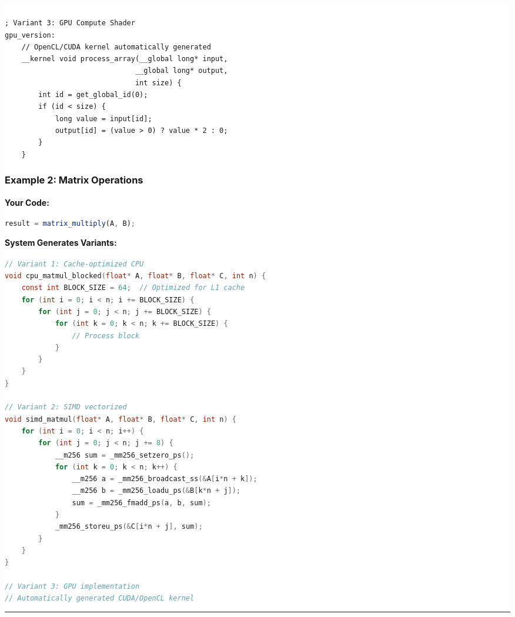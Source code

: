 ```assembly

; Variant 3: GPU Compute Shader
gpu_version:
    // OpenCL/CUDA kernel automatically generated
    __kernel void process_array(__global long* input, 
                               __global long* output,
                               int size) {
        int id = get_global_id(0);
        if (id < size) {
            long value = input[id];
            output[id] = (value > 0) ? value * 2 : 0;
        }
    }
```

### **Example 2: Matrix Operations**

**Your Code:**
```javascript
result = matrix_multiply(A, B);
```

**System Generates Variants:**
```c
// Variant 1: Cache-optimized CPU
void cpu_matmul_blocked(float* A, float* B, float* C, int n) {
    const int BLOCK_SIZE = 64;  // Optimized for L1 cache
    for (int i = 0; i < n; i += BLOCK_SIZE) {
        for (int j = 0; j < n; j += BLOCK_SIZE) {
            for (int k = 0; k < n; k += BLOCK_SIZE) {
                // Process block
            }
        }
    }
}

// Variant 2: SIMD vectorized
void simd_matmul(float* A, float* B, float* C, int n) {
    for (int i = 0; i < n; i++) {
        for (int j = 0; j < n; j += 8) {
            __m256 sum = _mm256_setzero_ps();
            for (int k = 0; k < n; k++) {
                __m256 a = _mm256_broadcast_ss(&A[i*n + k]);
                __m256 b = _mm256_loadu_ps(&B[k*n + j]);
                sum = _mm256_fmadd_ps(a, b, sum);
            }
            _mm256_storeu_ps(&C[i*n + j], sum);
        }
    }
}

// Variant 3: GPU implementation
// Automatically generated CUDA/OpenCL kernel
```

---